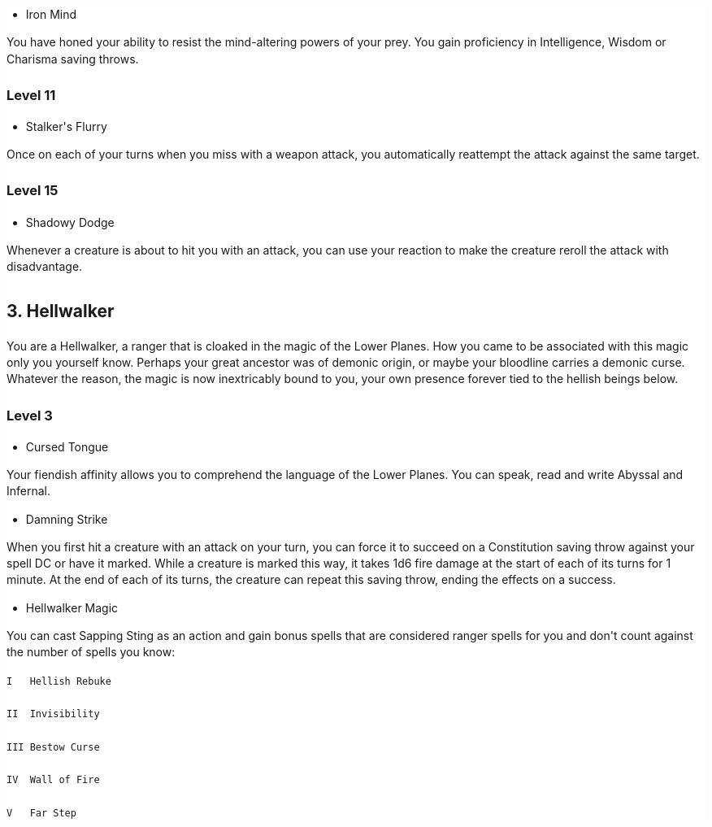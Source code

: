* Iron Mind

You have honed your ability to resist the mind-altering powers of your prey. You gain proficiency in Intelligence, Wisdom or Charisma saving throws.


### Level 11

* Stalker's Flurry

Once on each of your turns when you miss with a weapon attack, you automatically reattempt the attack against the same target.


### Level 15

* Shadowy Dodge

Whenever a creature is about to hit you with an attack, you can use your reaction to make the creature reroll the attack with disadvantage.



## 3. Hellwalker

You are a Hellwalker, a ranger that is cloaked in the magic of the Lower Planes. How you came to be associated with this magic only you yourself know. Perhaps your great ancestor was of demonic origin, or maybe your bloodline carries a demonic curse. Whatever the reason, the magic is now inextricably bound to you, your own presence forever tied to the hellish beings below.


### Level 3

* Cursed Tongue

Your fiendish affinity allows you to comprehend the language of the Lower Planes. You can speak, read and write Abyssal and Infernal.

* Damning Strike

When you first hit a creature with an attack on your turn, you can force it to succeed on a Constitution saving throw against your spell DC or have it marked. While a creature is marked this way, it takes 1d6 fire damage at the start of each of its turns for 1 minute. At the end of each of its turns, the creature can repeat this saving throw, ending the effects on a success.

* Hellwalker Magic

You can cast Sapping Sting as an action and gain bonus spells that are considered ranger spells for you and don't count against the number of spells you know:

	I	Hellish Rebuke

	II	Invisibility

	III	Bestow Curse

	IV	Wall of Fire

	V	Far Step
